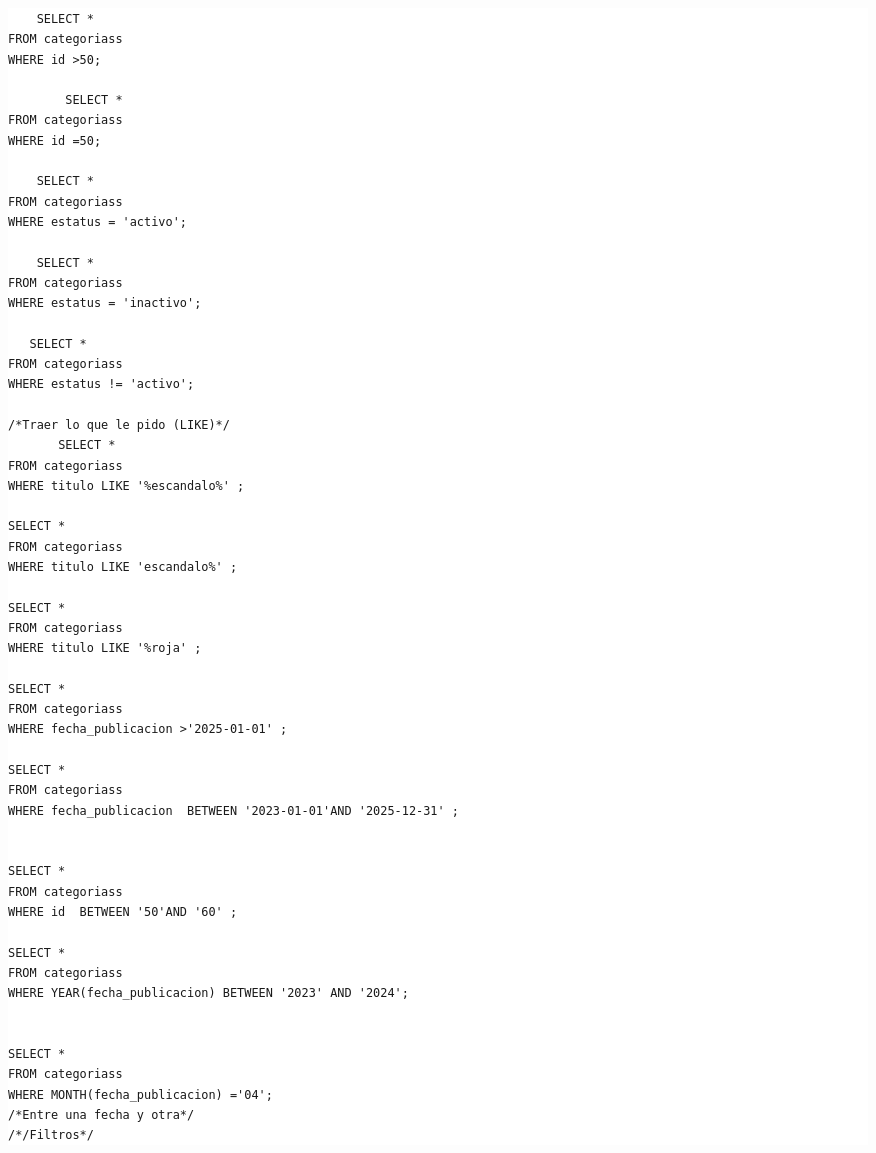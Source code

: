         SELECT * 
    FROM categoriass
    WHERE id >50;
    
            SELECT * 
    FROM categoriass
    WHERE id =50;

        SELECT * 
    FROM categoriass
    WHERE estatus = 'activo';

        SELECT * 
    FROM categoriass
    WHERE estatus = 'inactivo';
    
       SELECT * 
	FROM categoriass
    WHERE estatus != 'activo';
    
    /*Traer lo que le pido (LIKE)*/
           SELECT * 
    FROM categoriass
    WHERE titulo LIKE '%escandalo%' ;

    SELECT * 
    FROM categoriass
    WHERE titulo LIKE 'escandalo%' ;

    SELECT * 
    FROM categoriass
    WHERE titulo LIKE '%roja' ;

    SELECT * 
    FROM categoriass
    WHERE fecha_publicacion >'2025-01-01' ;
    
    SELECT * 
    FROM categoriass
    WHERE fecha_publicacion  BETWEEN '2023-01-01'AND '2025-12-31' ;
    
     
    SELECT * 
    FROM categoriass
    WHERE id  BETWEEN '50'AND '60' ;
     
    SELECT * 
    FROM categoriass
    WHERE YEAR(fecha_publicacion) BETWEEN '2023' AND '2024';
    
    
    SELECT * 
    FROM categoriass
    WHERE MONTH(fecha_publicacion) ='04';
    /*Entre una fecha y otra*/
    /*/Filtros*/
    
    